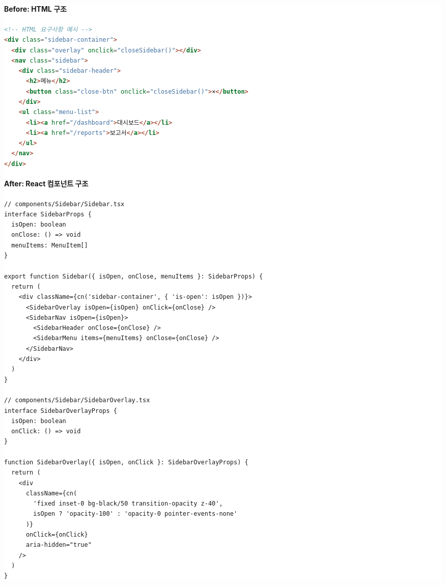 #### Before: HTML 구조

```html
<!-- HTML 요구사항 예시 -->
<div class="sidebar-container">
  <div class="overlay" onclick="closeSidebar()"></div>
  <nav class="sidebar">
    <div class="sidebar-header">
      <h2>메뉴</h2>
      <button class="close-btn" onclick="closeSidebar()">×</button>
    </div>
    <ul class="menu-list">
      <li><a href="/dashboard">대시보드</a></li>
      <li><a href="/reports">보고서</a></li>
    </ul>
  </nav>
</div>
```

#### After: React 컴포넌트 구조

```tsx
// components/Sidebar/Sidebar.tsx
interface SidebarProps {
  isOpen: boolean
  onClose: () => void
  menuItems: MenuItem[]
}

export function Sidebar({ isOpen, onClose, menuItems }: SidebarProps) {
  return (
    <div className={cn('sidebar-container', { 'is-open': isOpen })}>
      <SidebarOverlay isOpen={isOpen} onClick={onClose} />
      <SidebarNav isOpen={isOpen}>
        <SidebarHeader onClose={onClose} />
        <SidebarMenu items={menuItems} onClose={onClose} />
      </SidebarNav>
    </div>
  )
}

// components/Sidebar/SidebarOverlay.tsx
interface SidebarOverlayProps {
  isOpen: boolean
  onClick: () => void
}

function SidebarOverlay({ isOpen, onClick }: SidebarOverlayProps) {
  return (
    <div
      className={cn(
        'fixed inset-0 bg-black/50 transition-opacity z-40',
        isOpen ? 'opacity-100' : 'opacity-0 pointer-events-none'
      )}
      onClick={onClick}
      aria-hidden="true"
    />
  )
}
```
